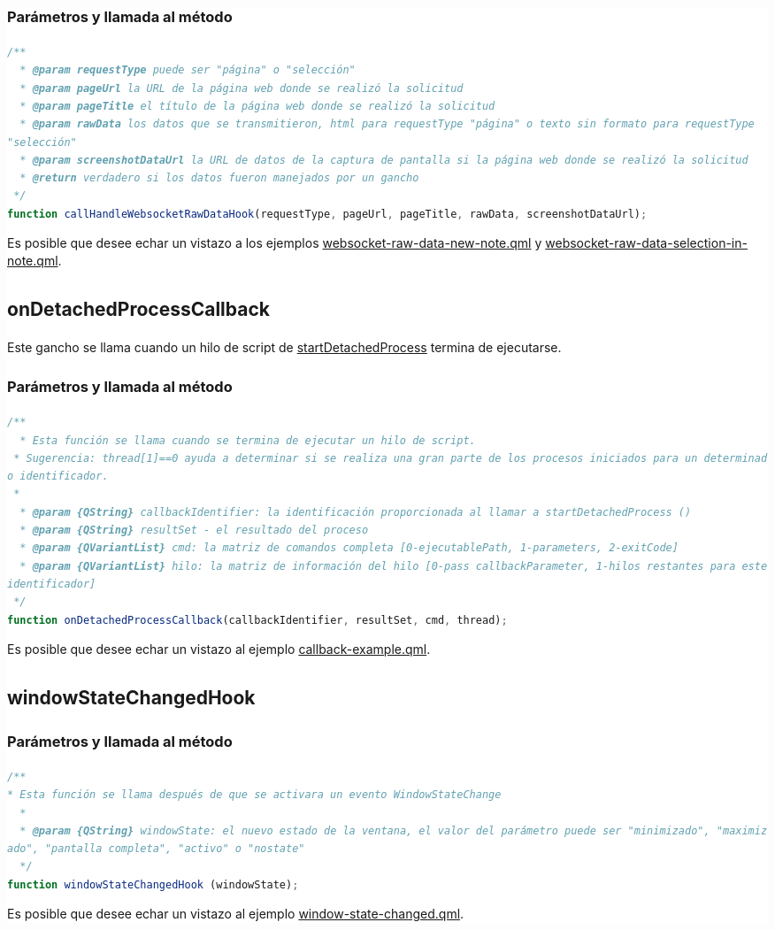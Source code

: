 ### Parámetros y llamada al método
```js
/**
  * @param requestType puede ser "página" o "selección"
  * @param pageUrl la URL de la página web donde se realizó la solicitud
  * @param pageTitle el título de la página web donde se realizó la solicitud
  * @param rawData los datos que se transmitieron, html para requestType "página" o texto sin formato para requestType "selección"
  * @param screenshotDataUrl la URL de datos de la captura de pantalla si la página web donde se realizó la solicitud
  * @return verdadero si los datos fueron manejados por un gancho
 */
function callHandleWebsocketRawDataHook(requestType, pageUrl, pageTitle, rawData, screenshotDataUrl);
```

Es posible que desee echar un vistazo a los ejemplos [websocket-raw-data-new-note.qml](https://github.com/pbek/QOwnNotes/blob/develop/docs/scripting/examples/websocket-raw-data-new-note.qml) y [websocket-raw-data-selection-in-note.qml](https://github.com/pbek/QOwnNotes/blob/develop/docs/scripting/examples/websocket-raw-data-selection-in-note.qml).

onDetachedProcessCallback
-------------------------

Este gancho se llama cuando un hilo de script de [startDetachedProcess](methods-and-objects.html#starting-an-external-program-in-the-background) termina de ejecutarse.

### Parámetros y llamada al método
```js
/**
  * Esta función se llama cuando se termina de ejecutar un hilo de script.
 * Sugerencia: thread[1]==0 ayuda a determinar si se realiza una gran parte de los procesos iniciados para un determinado identificador.
 *
  * @param {QString} callbackIdentifier: la identificación proporcionada al llamar a startDetachedProcess ()
  * @param {QString} resultSet - el resultado del proceso
  * @param {QVariantList} cmd: la matriz de comandos completa [0-ejecutablePath, 1-parameters, 2-exitCode]
  * @param {QVariantList} hilo: la matriz de información del hilo [0-pass callbackParameter, 1-hilos restantes para este identificador]
 */
function onDetachedProcessCallback(callbackIdentifier, resultSet, cmd, thread);
```

Es posible que desee echar un vistazo al ejemplo [callback-example.qml](https://github.com/pbek/QOwnNotes/blob/develop/docs/scripting/examples/callback.qml).

windowStateChangedHook
--------------

### Parámetros y llamada al método
```js
/**
* Esta función se llama después de que se activara un evento WindowStateChange
  *
  * @param {QString} windowState: el nuevo estado de la ventana, el valor del parámetro puede ser "minimizado", "maximizado", "pantalla completa", "activo" o "nostate"
  */
function windowStateChangedHook (windowState);
```

Es posible que desee echar un vistazo al ejemplo [window-state-changed.qml](https://github.com/pbek/QOwnNotes/blob/develop/docs/scripting/examples/window-state-changed.qml).
